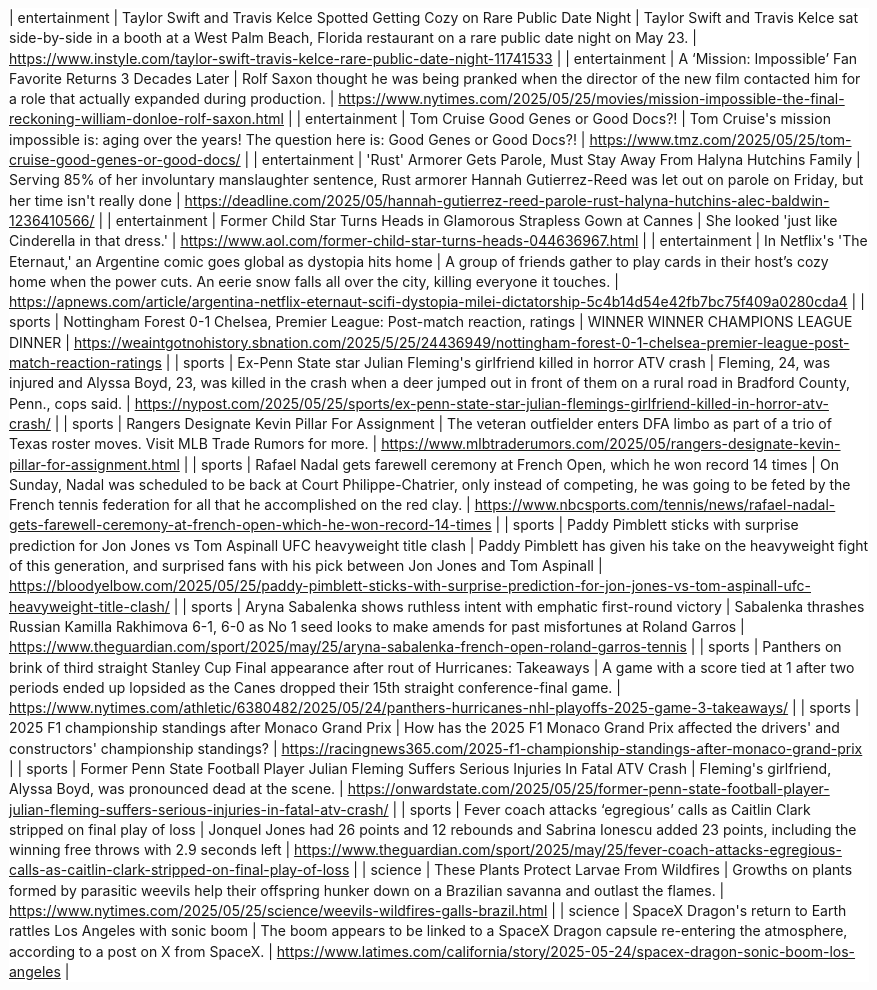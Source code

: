 | entertainment | Taylor Swift and Travis Kelce Spotted Getting Cozy on Rare Public Date Night | Taylor Swift and Travis Kelce sat side-by-side in a booth at a West Palm Beach, Florida restaurant on a rare public date night on May 23. | https://www.instyle.com/taylor-swift-travis-kelce-rare-public-date-night-11741533 |
| entertainment | A ‘Mission: Impossible’ Fan Favorite Returns 3 Decades Later | Rolf Saxon thought he was being pranked when the director of the new film contacted him for a role that actually expanded during production. | https://www.nytimes.com/2025/05/25/movies/mission-impossible-the-final-reckoning-william-donloe-rolf-saxon.html |
| entertainment | Tom Cruise Good Genes or Good Docs?! | Tom Cruise's mission impossible is: aging over the years! The question here is: Good Genes or Good Docs?! | https://www.tmz.com/2025/05/25/tom-cruise-good-genes-or-good-docs/ |
| entertainment | 'Rust' Armorer Gets Parole, Must Stay Away From Halyna Hutchins Family | Serving 85% of her involuntary manslaughter sentence, Rust armorer Hannah Gutierrez-Reed was let out on parole on Friday, but her time isn't really done | https://deadline.com/2025/05/hannah-gutierrez-reed-parole-rust-halyna-hutchins-alec-baldwin-1236410566/ |
| entertainment | Former Child Star Turns Heads in Glamorous Strapless Gown at Cannes | She looked 'just like Cinderella in that dress.' | https://www.aol.com/former-child-star-turns-heads-044636967.html |
| entertainment | In Netflix's 'The Eternaut,' an Argentine comic goes global as dystopia hits home | A group of friends gather to play cards in their host’s cozy home when the power cuts. An eerie snow falls all over the city, killing everyone it touches. | https://apnews.com/article/argentina-netflix-eternaut-scifi-dystopia-milei-dictatorship-5c4b14d54e42fb7bc75f409a0280cda4 |
| sports | Nottingham Forest 0-1 Chelsea, Premier League: Post-match reaction, ratings | WINNER WINNER CHAMPIONS LEAGUE DINNER | https://weaintgotnohistory.sbnation.com/2025/5/25/24436949/nottingham-forest-0-1-chelsea-premier-league-post-match-reaction-ratings |
| sports | Ex-Penn State star Julian Fleming's girlfriend killed in horror ATV crash | Fleming, 24, was injured and Alyssa Boyd, 23, was killed in the crash when a deer jumped out in front of them on a rural road in Bradford County, Penn., cops said. | https://nypost.com/2025/05/25/sports/ex-penn-state-star-julian-flemings-girlfriend-killed-in-horror-atv-crash/ |
| sports | Rangers Designate Kevin Pillar For Assignment | The veteran outfielder enters DFA limbo as part of a trio of Texas roster moves. Visit MLB Trade Rumors for more. | https://www.mlbtraderumors.com/2025/05/rangers-designate-kevin-pillar-for-assignment.html |
| sports | Rafael Nadal gets farewell ceremony at French Open, which he won record 14 times | On Sunday, Nadal was scheduled to be back at Court Philippe-Chatrier, only instead of competing, he was going to be feted by the French tennis federation for all that he accomplished on the red clay. | https://www.nbcsports.com/tennis/news/rafael-nadal-gets-farewell-ceremony-at-french-open-which-he-won-record-14-times |
| sports | Paddy Pimblett sticks with surprise prediction for Jon Jones vs Tom Aspinall UFC heavyweight title clash | Paddy Pimblett has given his take on the heavyweight fight of this generation, and surprised fans with his pick between Jon Jones and Tom Aspinall | https://bloodyelbow.com/2025/05/25/paddy-pimblett-sticks-with-surprise-prediction-for-jon-jones-vs-tom-aspinall-ufc-heavyweight-title-clash/ |
| sports | Aryna Sabalenka shows ruthless intent with emphatic first-round victory | Sabalenka thrashes Russian Kamilla Rakhimova 6-1, 6-0 as No 1 seed looks to make amends for past misfortunes at Roland Garros | https://www.theguardian.com/sport/2025/may/25/aryna-sabalenka-french-open-roland-garros-tennis |
| sports | Panthers on brink of third straight Stanley Cup Final appearance after rout of Hurricanes: Takeaways | A game with a score tied at 1 after two periods ended up lopsided as the Canes dropped their 15th straight conference-final game. | https://www.nytimes.com/athletic/6380482/2025/05/24/panthers-hurricanes-nhl-playoffs-2025-game-3-takeaways/ |
| sports | 2025 F1 championship standings after Monaco Grand Prix | How has the 2025 F1 Monaco Grand Prix affected the drivers' and constructors' championship standings? | https://racingnews365.com/2025-f1-championship-standings-after-monaco-grand-prix |
| sports | Former Penn State Football Player Julian Fleming Suffers Serious Injuries In Fatal ATV Crash | Fleming's girlfriend, Alyssa Boyd, was pronounced dead at the scene. | https://onwardstate.com/2025/05/25/former-penn-state-football-player-julian-fleming-suffers-serious-injuries-in-fatal-atv-crash/ |
| sports | Fever coach attacks ‘egregious’ calls as Caitlin Clark stripped on final play of loss | Jonquel Jones had 26 points and 12 rebounds and Sabrina Ionescu added 23 points, including the winning free throws with 2.9 seconds left | https://www.theguardian.com/sport/2025/may/25/fever-coach-attacks-egregious-calls-as-caitlin-clark-stripped-on-final-play-of-loss |
| science | These Plants Protect Larvae From Wildfires | Growths on plants formed by parasitic weevils help their offspring hunker down on a Brazilian savanna and outlast the flames. | https://www.nytimes.com/2025/05/25/science/weevils-wildfires-galls-brazil.html |
| science | SpaceX Dragon's return to Earth rattles Los Angeles with sonic boom | The boom appears to be linked to a SpaceX Dragon capsule re-entering the atmosphere, according to a post on X from SpaceX. | https://www.latimes.com/california/story/2025-05-24/spacex-dragon-sonic-boom-los-angeles |